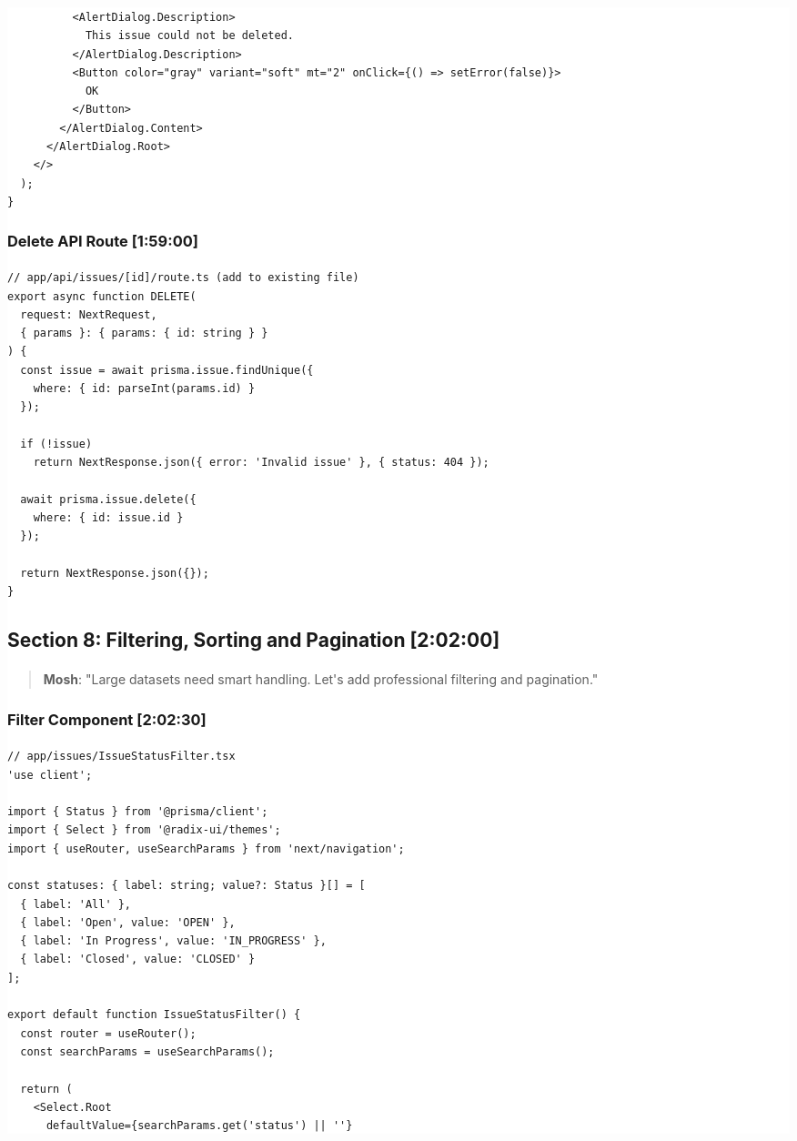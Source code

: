 ```tsx
          <AlertDialog.Description>
            This issue could not be deleted.
          </AlertDialog.Description>
          <Button color="gray" variant="soft" mt="2" onClick={() => setError(false)}>
            OK
          </Button>
        </AlertDialog.Content>
      </AlertDialog.Root>
    </>
  );
}
```

### Delete API Route [1:59:00]

```tsx
// app/api/issues/[id]/route.ts (add to existing file)
export async function DELETE(
  request: NextRequest,
  { params }: { params: { id: string } }
) {
  const issue = await prisma.issue.findUnique({
    where: { id: parseInt(params.id) }
  });
  
  if (!issue)
    return NextResponse.json({ error: 'Invalid issue' }, { status: 404 });
  
  await prisma.issue.delete({
    where: { id: issue.id }
  });
  
  return NextResponse.json({});
}
```

## Section 8: Filtering, Sorting and Pagination [2:02:00]

> **Mosh**: "Large datasets need smart handling. Let's add professional filtering and pagination."

### Filter Component [2:02:30]

```tsx
// app/issues/IssueStatusFilter.tsx
'use client';

import { Status } from '@prisma/client';
import { Select } from '@radix-ui/themes';
import { useRouter, useSearchParams } from 'next/navigation';

const statuses: { label: string; value?: Status }[] = [
  { label: 'All' },
  { label: 'Open', value: 'OPEN' },
  { label: 'In Progress', value: 'IN_PROGRESS' },
  { label: 'Closed', value: 'CLOSED' }
];

export default function IssueStatusFilter() {
  const router = useRouter();
  const searchParams = useSearchParams();
  
  return (
    <Select.Root
      defaultValue={searchParams.get('status') || ''}
```